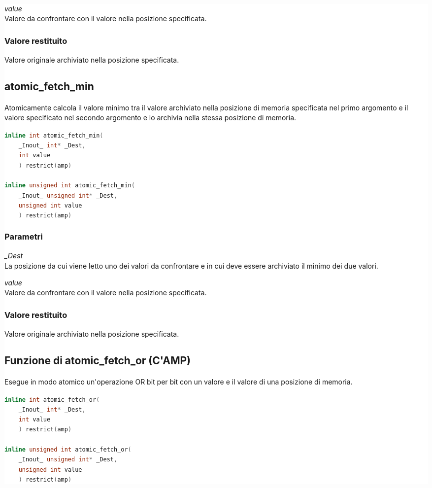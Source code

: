 *value*<br/>
Valore da confrontare con il valore nella posizione specificata.

### <a name="return-value"></a>Valore restituito

Valore originale archiviato nella posizione specificata.

## <a name="atomic_fetch_min"></a><a name="atomic_fetch_min"></a>atomic_fetch_min

Atomicamente calcola il valore minimo tra il valore archiviato nella posizione di memoria specificata nel primo argomento e il valore specificato nel secondo argomento e lo archivia nella stessa posizione di memoria.

```cpp
inline int atomic_fetch_min(
    _Inout_ int* _Dest,
    int value
    ) restrict(amp)

inline unsigned int atomic_fetch_min(
    _Inout_ unsigned int* _Dest,
    unsigned int value
    ) restrict(amp)
```

### <a name="parameters"></a>Parametri

*_Dest*<br/>
La posizione da cui viene letto uno dei valori da confrontare e in cui deve essere archiviato il minimo dei due valori.

*value*<br/>
Valore da confrontare con il valore nella posizione specificata.

### <a name="return-value"></a>Valore restituito

Valore originale archiviato nella posizione specificata.

## <a name="atomic_fetch_or-function-c-amp"></a><a name="atomic_fetch_or"></a>Funzione di atomic_fetch_or (C'AMP)

Esegue in modo atomico un'operazione OR bit per bit con un valore e il valore di una posizione di memoria.

```cpp
inline int atomic_fetch_or(
    _Inout_ int* _Dest,
    int value
    ) restrict(amp)

inline unsigned int atomic_fetch_or(
    _Inout_ unsigned int* _Dest,
    unsigned int value
    ) restrict(amp)
```
